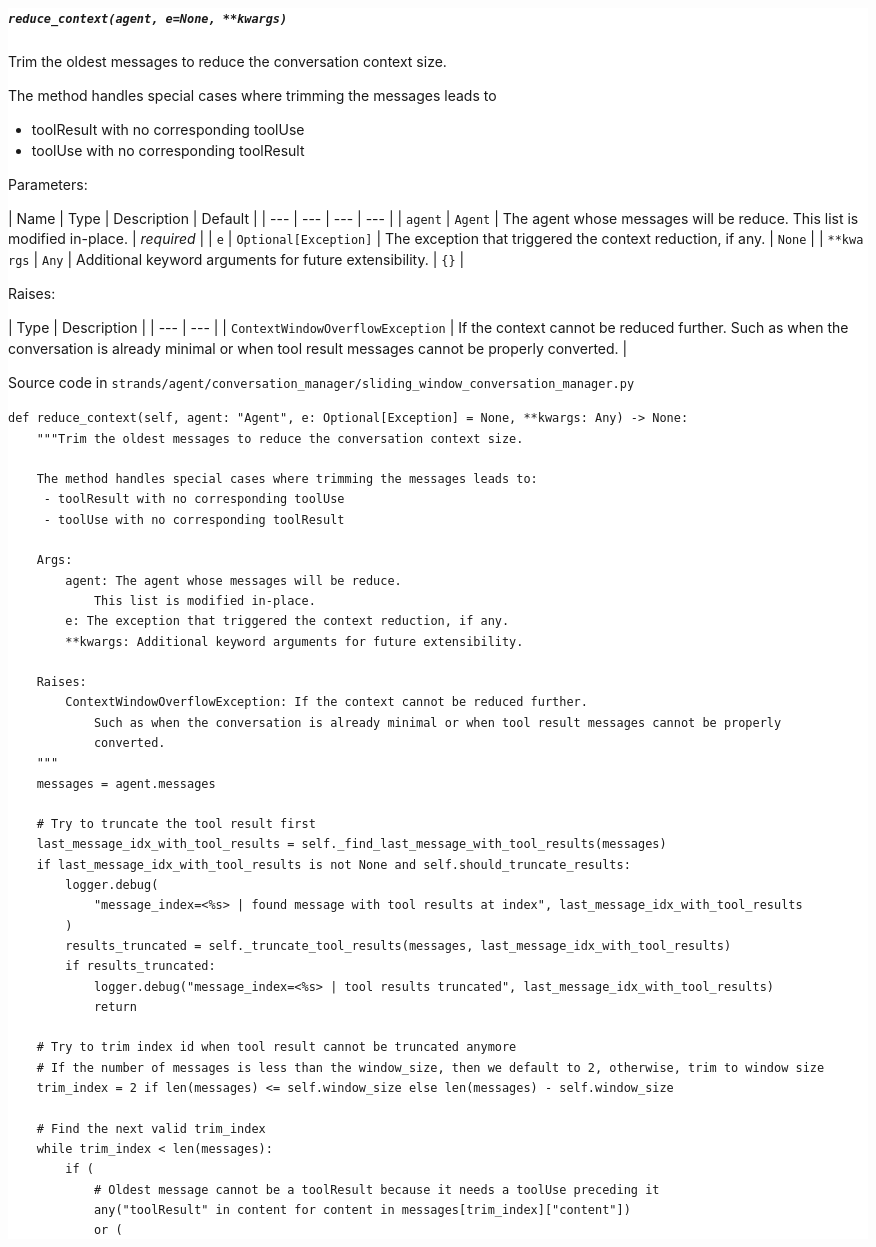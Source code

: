 ##### `reduce_context(agent, e=None, **kwargs)`

Trim the oldest messages to reduce the conversation context size.

The method handles special cases where trimming the messages leads to

- toolResult with no corresponding toolUse
- toolUse with no corresponding toolResult

Parameters:

| Name | Type | Description | Default | | --- | --- | --- | --- | | `agent` | `Agent` | The agent whose messages will be reduce. This list is modified in-place. | *required* | | `e` | `Optional[Exception]` | The exception that triggered the context reduction, if any. | `None` | | `**kwargs` | `Any` | Additional keyword arguments for future extensibility. | `{}` |

Raises:

| Type | Description | | --- | --- | | `ContextWindowOverflowException` | If the context cannot be reduced further. Such as when the conversation is already minimal or when tool result messages cannot be properly converted. |

Source code in `strands/agent/conversation_manager/sliding_window_conversation_manager.py`

```
def reduce_context(self, agent: "Agent", e: Optional[Exception] = None, **kwargs: Any) -> None:
    """Trim the oldest messages to reduce the conversation context size.

    The method handles special cases where trimming the messages leads to:
     - toolResult with no corresponding toolUse
     - toolUse with no corresponding toolResult

    Args:
        agent: The agent whose messages will be reduce.
            This list is modified in-place.
        e: The exception that triggered the context reduction, if any.
        **kwargs: Additional keyword arguments for future extensibility.

    Raises:
        ContextWindowOverflowException: If the context cannot be reduced further.
            Such as when the conversation is already minimal or when tool result messages cannot be properly
            converted.
    """
    messages = agent.messages

    # Try to truncate the tool result first
    last_message_idx_with_tool_results = self._find_last_message_with_tool_results(messages)
    if last_message_idx_with_tool_results is not None and self.should_truncate_results:
        logger.debug(
            "message_index=<%s> | found message with tool results at index", last_message_idx_with_tool_results
        )
        results_truncated = self._truncate_tool_results(messages, last_message_idx_with_tool_results)
        if results_truncated:
            logger.debug("message_index=<%s> | tool results truncated", last_message_idx_with_tool_results)
            return

    # Try to trim index id when tool result cannot be truncated anymore
    # If the number of messages is less than the window_size, then we default to 2, otherwise, trim to window size
    trim_index = 2 if len(messages) <= self.window_size else len(messages) - self.window_size

    # Find the next valid trim_index
    while trim_index < len(messages):
        if (
            # Oldest message cannot be a toolResult because it needs a toolUse preceding it
            any("toolResult" in content for content in messages[trim_index]["content"])
            or (
```